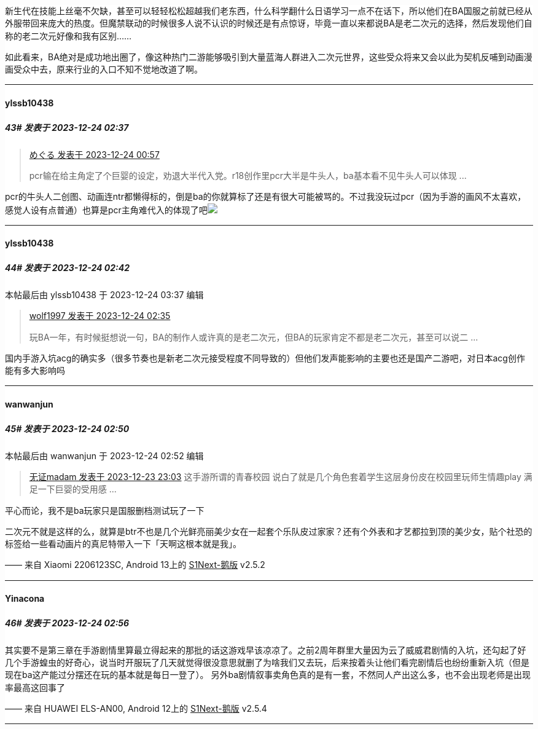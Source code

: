 新生代在技能上丝毫不欠缺，甚至可以轻轻松松超越我们老东西，什么科学翻什么日语学习一点不在话下，所以他们在BA国服之前就已经从外服带回来庞大的热度。但魔禁联动的时候很多人说不认识的时候还是有点惊讶，毕竟一直以来都说BA是老二次元的选择，然后发现他们自称的老二次元好像和我有区别……

如此看来，BA绝对是成功地出圈了，像这种热门二游能够吸引到大量蓝海人群进入二次元世界，这些受众将来又会以此为契机反哺到动画漫画受众中去，原来行业的入口不知不觉地改道了啊。

*****

####  ylssb10438  
##### 43#       发表于 2023-12-24 02:37

<blockquote><a href="httphttps://bbs.saraba1st.com/2b/forum.php?mod=redirect&amp;goto=findpost&amp;pid=63422144&amp;ptid=2165184" target="_blank">めぐる 发表于 2023-12-24 00:57</a>

pcr输在给主角定了个巨婴的设定，劝退大半代入党。r18创作里pcr大半是牛头人，ba基本看不见牛头人可以体现 ...</blockquote>
pcr的牛头人二创图、动画连ntr都懒得标的，倒是ba的你就算标了还是有很大可能被骂的。不过我没玩过pcr（因为手游的画风不太喜欢，感觉人设有点普通）也算是pcr主角难代入的体现了吧<img src="https://static.saraba1st.com/image/smiley/face2017/067.png" referrerpolicy="no-referrer">

*****

####  ylssb10438  
##### 44#       发表于 2023-12-24 02:42

 本帖最后由 ylssb10438 于 2023-12-24 03:37 编辑 
<blockquote><a href="httphttps://bbs.saraba1st.com/2b/forum.php?mod=redirect&amp;goto=findpost&amp;pid=63422450&amp;ptid=2165184" target="_blank">wolf1997 发表于 2023-12-24 02:35</a>

玩BA一年，有时候挺想说一句，BA的制作人或许真的是老二次元，但BA的玩家肯定不都是老二次元，甚至可以说二 ...</blockquote>
国内手游入坑acg的确实多（很多节奏也是新老二次元接受程度不同导致的）但他们发声能影响的主要也还是国产二游吧，对日本acg创作能有多大影响吗

*****

####  wanwanjun  
##### 45#       发表于 2023-12-24 02:50

 本帖最后由 wanwanjun 于 2023-12-24 02:52 编辑 
<blockquote><a href="httphttps://bbs.saraba1st.com/2b/forum.php?mod=redirect&amp;goto=findpost&amp;pid=63421365&amp;ptid=2165184" target="_blank">无证madam 发表于 2023-12-23 23:03</a>
这手游所谓的青春校园 说白了就是几个角色套着学生这层身份皮在校园里玩师生情趣play 满足一下巨婴的受用感 ...</blockquote>
平心而论，我不是ba玩家只是国服删档测试玩了一下

二次元不就是这样的么，就算是btr不也是几个光鲜亮丽美少女在一起套个乐队皮过家家？还有个外表和才艺都拉到顶的美少女，贴个社恐的标签给一些看动画片的真尼特带入一下「天啊这根本就是我」。

—— 来自 Xiaomi 2206123SC, Android 13上的 [S1Next-鹅版](https://github.com/ykrank/S1-Next/releases) v2.5.2

*****

####  Yinacona  
##### 46#       发表于 2023-12-24 02:56

其实要不是第三章在手游剧情里算最立得起来的那批的话这游戏早该凉凉了。之前2周年群里大量因为云了威威君剧情的入坑，还勾起了好几个手游蝗虫的好奇心，说当时开服玩了几天就觉得很没意思就删了为啥我们又去玩，后来按着头让他们看完剧情后也纷纷重新入坑（但是现在ba这产能过分摆还在玩的基本就是每日一登了）。
另外ba剧情叙事卖角色真的是有一套，不然同人产出这么多，也不会出现老师是出现率最高这回事了

—— 来自 HUAWEI ELS-AN00, Android 12上的 [S1Next-鹅版](https://github.com/ykrank/S1-Next/releases) v2.5.4

*****
